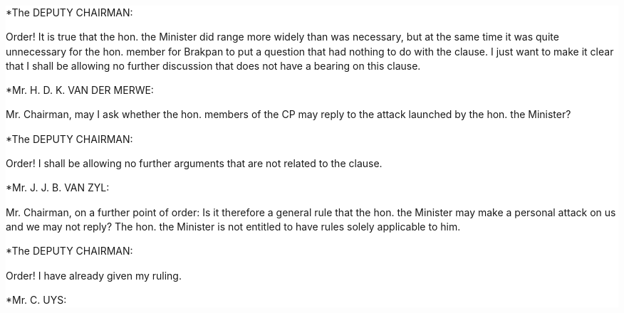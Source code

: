 <speech by="#deputy_chairman">

<from>*The <person refersTo="hansard_za">DEPUTY CHAIRMAN</person>:</from>

<p>Order! It is true that the hon. the Minister did range more widely than was necessary, but at the same time it was quite unnecessary for the hon. member for Brakpan to put a question that had nothing to do with the clause. I just want to make it clear that I shall be allowing no further discussion that does not have a bearing on this clause.</p>

</speech>

<speech by="#van_der_merwe">

<from>*Mr. <person refersTo="hansard_za">H. D. K. VAN DER MERWE</person>:</from>

<p>Mr. Chairman, may I ask whether the hon. members of the CP may reply to the attack launched by the hon. the Minister?</p>

</speech>

<speech by="#deputy_chairman">

<from>*The <person refersTo="hansard_za">DEPUTY CHAIRMAN</person>:</from>

<p>Order! I shall be allowing no further arguments that are not related to the clause.</p>

</speech>

<speech by="#van_zyl">

<from>*Mr. <person refersTo="hansard_za">J. J. B. VAN ZYL</person>:</from>

<p>Mr. Chairman, on a further point of order: Is it therefore a general rule that the hon. the Minister may make a personal attack on us and we may <span class="col_11009-11010" refersTo="page_0393"/>not reply? The hon. the Minister is not entitled to have rules solely applicable to him.</p>

</speech>

<speech by="#deputy_chairman">

<from>*The <person refersTo="hansard_za">DEPUTY CHAIRMAN</person>:</from>

<p>Order! I have already given my ruling.</p>

</speech>

<speech by="#uys">

<from>*Mr. <person refersTo="hansard_za">C. UYS</person>:</from>
